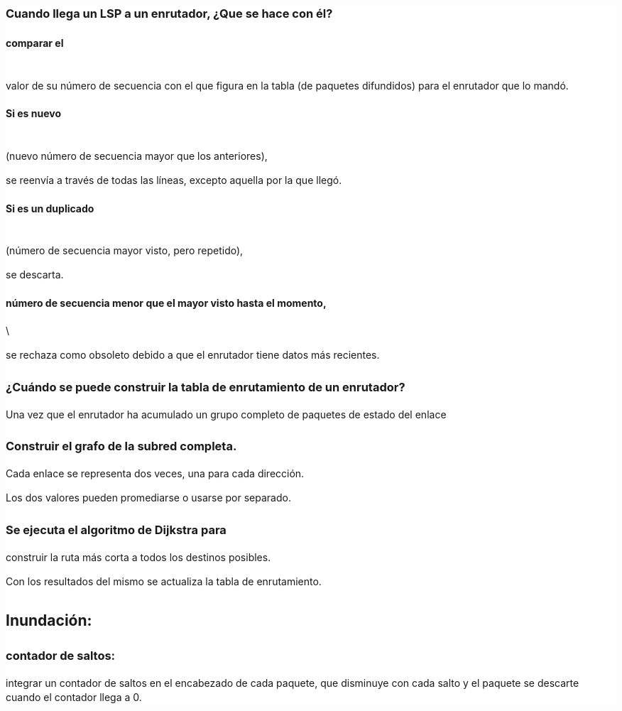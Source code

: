
### Cuando llega un LSP a un enrutador, ¿Que se hace con él?


#### comparar el
\
valor de su número de secuencia con el que figura en la tabla (de paquetes difundidos) para el enrutador que lo mandó.


#### Si es nuevo
\
(nuevo número de secuencia mayor que los anteriores),

se reenvía a través de todas las líneas, excepto aquella por la que llegó.


#### Si es un duplicado
\
(número de secuencia mayor visto, pero repetido),

se descarta.


#### número de secuencia menor que el mayor visto hasta el momento,
\

se rechaza como obsoleto debido a que el enrutador tiene datos más recientes.


### ¿Cuándo se puede construir la tabla de enrutamiento de un enrutador?

Una vez que el enrutador ha acumulado un grupo completo de paquetes de estado del enlace


### Construir el grafo de la subred completa.

Cada enlace se representa dos veces, una para cada dirección.

Los dos valores pueden promediarse o usarse por separado.


### Se ejecuta el algoritmo de Dijkstra para
construir la ruta más corta a todos los destinos posibles.

Con los resultados del mismo se actualiza la tabla de enrutamiento.


## Inundación:


### contador de saltos:
integrar un contador de saltos en el encabezado de cada paquete, que disminuye con cada salto y el paquete se descarte cuando el contador llega a 0.
